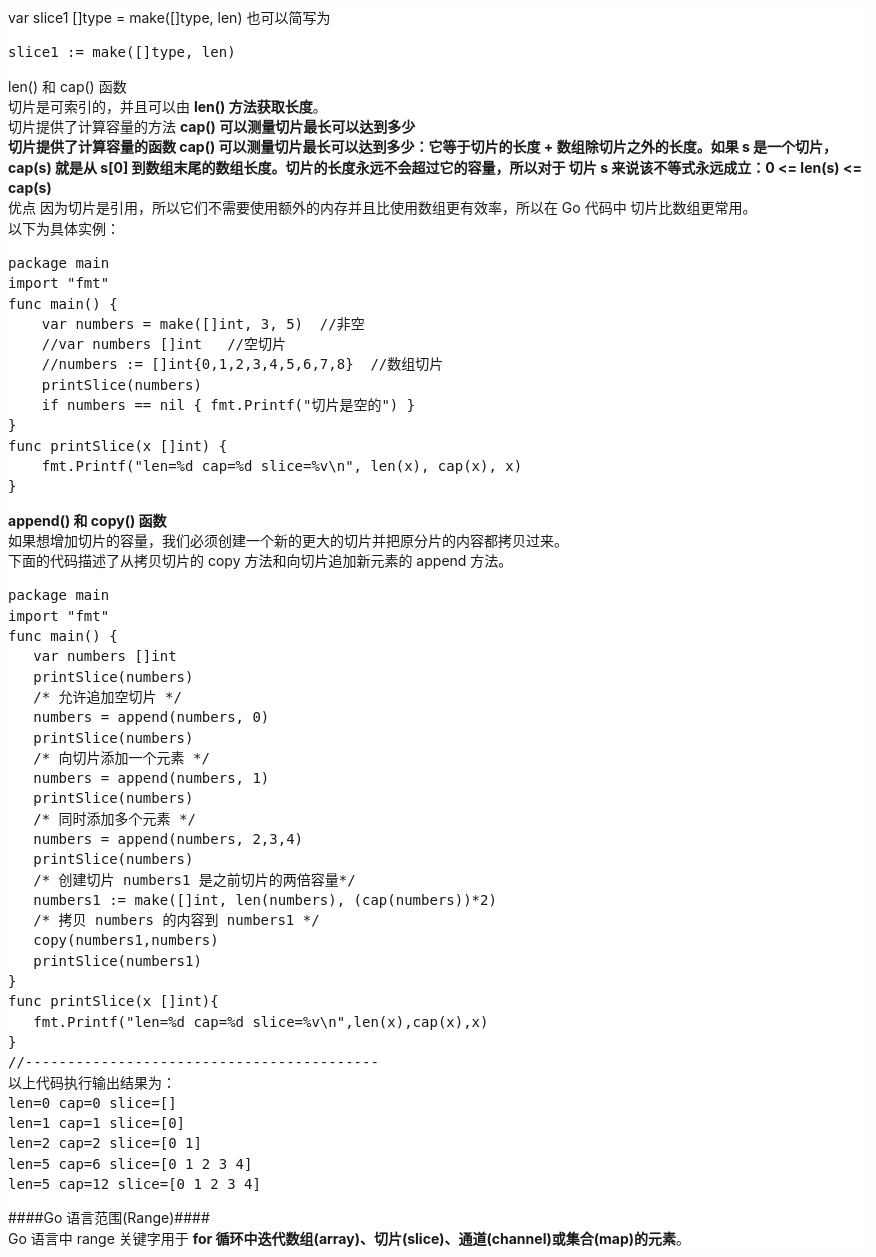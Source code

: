 var slice1 []type = make([]type, len)
</pre>
也可以简写为
<pre>
slice1 := make([]type, len)
</pre>
len() 和 cap() 函数  
切片是可索引的，并且可以由 **len() 方法获取长度**。  
切片提供了计算容量的方法 **cap() 可以测量切片最长可以达到多少**  
**切片提供了计算容量的函数 cap() 可以测量切片最长可以达到多少：它等于切片的长度 + 数组除切片之外的长度。如果 s 是一个切片，cap(s) 就是从 s[0] 到数组末尾的数组长度。切片的长度永远不会超过它的容量，所以对于 切片 s 来说该不等式永远成立：0 <= len(s) <= cap(s)**    
优点 因为切片是引用，所以它们不需要使用额外的内存并且比使用数组更有效率，所以在 Go 代码中 切片比数组更常用。  
以下为具体实例：
<pre>
package main
import "fmt"
func main() {
	var numbers = make([]int, 3, 5)  //非空
	//var numbers []int   //空切片
    //numbers := []int{0,1,2,3,4,5,6,7,8}  //数组切片
	printSlice(numbers)
	if numbers == nil { fmt.Printf("切片是空的") }
}
func printSlice(x []int) {
	fmt.Printf("len=%d cap=%d slice=%v\n", len(x), cap(x), x)
}
</pre>
**append() 和 copy() 函数**  
如果想增加切片的容量，我们必须创建一个新的更大的切片并把原分片的内容都拷贝过来。  
下面的代码描述了从拷贝切片的 copy 方法和向切片追加新元素的 append 方法。
<pre>
package main
import "fmt"
func main() {
   var numbers []int
   printSlice(numbers)
   /* 允许追加空切片 */
   numbers = append(numbers, 0)
   printSlice(numbers)
   /* 向切片添加一个元素 */
   numbers = append(numbers, 1)
   printSlice(numbers)
   /* 同时添加多个元素 */
   numbers = append(numbers, 2,3,4)
   printSlice(numbers)
   /* 创建切片 numbers1 是之前切片的两倍容量*/
   numbers1 := make([]int, len(numbers), (cap(numbers))*2)
   /* 拷贝 numbers 的内容到 numbers1 */
   copy(numbers1,numbers)
   printSlice(numbers1)   
}
func printSlice(x []int){
   fmt.Printf("len=%d cap=%d slice=%v\n",len(x),cap(x),x)
}
//------------------------------------------
以上代码执行输出结果为：
len=0 cap=0 slice=[]
len=1 cap=1 slice=[0]
len=2 cap=2 slice=[0 1]
len=5 cap=6 slice=[0 1 2 3 4]
len=5 cap=12 slice=[0 1 2 3 4]
</pre>
####Go 语言范围(Range)####  
Go 语言中 range 关键字用于 **for 循环中迭代数组(array)、切片(slice)、通道(channel)或集合(map)的元素**。    